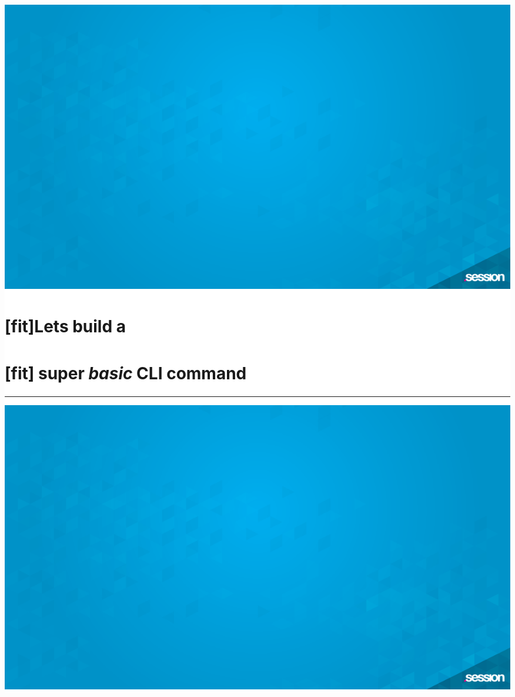 ![](images/AS-blue-bg.png)
# [fit]Lets build a
# [fit] super _**basic**_ CLI command

---

![](images/AS-blue-bg.png)


[^1]: http://www.slideshare.net/fabpot/decouple-your-code-for-reusability-ipc-2008#
[^1]: https://en.wikipedia.org/wiki/Loose_coupling
[^⌘]: Cut: Command ⌘ - x, Copy: Command ⌘ - c, Paste: Command ⌘ - v